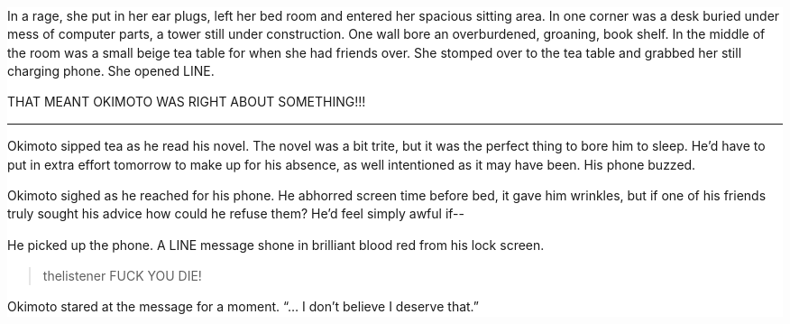 In a rage, she put in her ear plugs, left her bed room and entered her spacious sitting area. In one corner was a desk buried under mess of computer parts, a tower still under construction. One wall bore an overburdened, groaning, book shelf. In the middle of the room was a small beige tea table for when she had friends over. She stomped over to the tea table and grabbed her still charging phone. She opened LINE.

THAT MEANT OKIMOTO WAS RIGHT ABOUT SOMETHING!!!

***

Okimoto sipped tea as he read his novel. The novel was a bit trite, but it was the perfect thing to bore him to sleep. He’d have to put in extra effort tomorrow to make up for his absence, as well intentioned as it may have been. His phone buzzed.

Okimoto sighed as he reached for his phone. He abhorred screen time before bed, it gave him wrinkles, but if one of his friends truly sought his advice how could he refuse them? He’d feel simply awful if--

He picked up the phone. A LINE message shone in brilliant blood red from his lock screen.

>thelistener
>FUCK YOU DIE!

Okimoto stared at the message for a moment. “… I don’t believe I deserve that.”